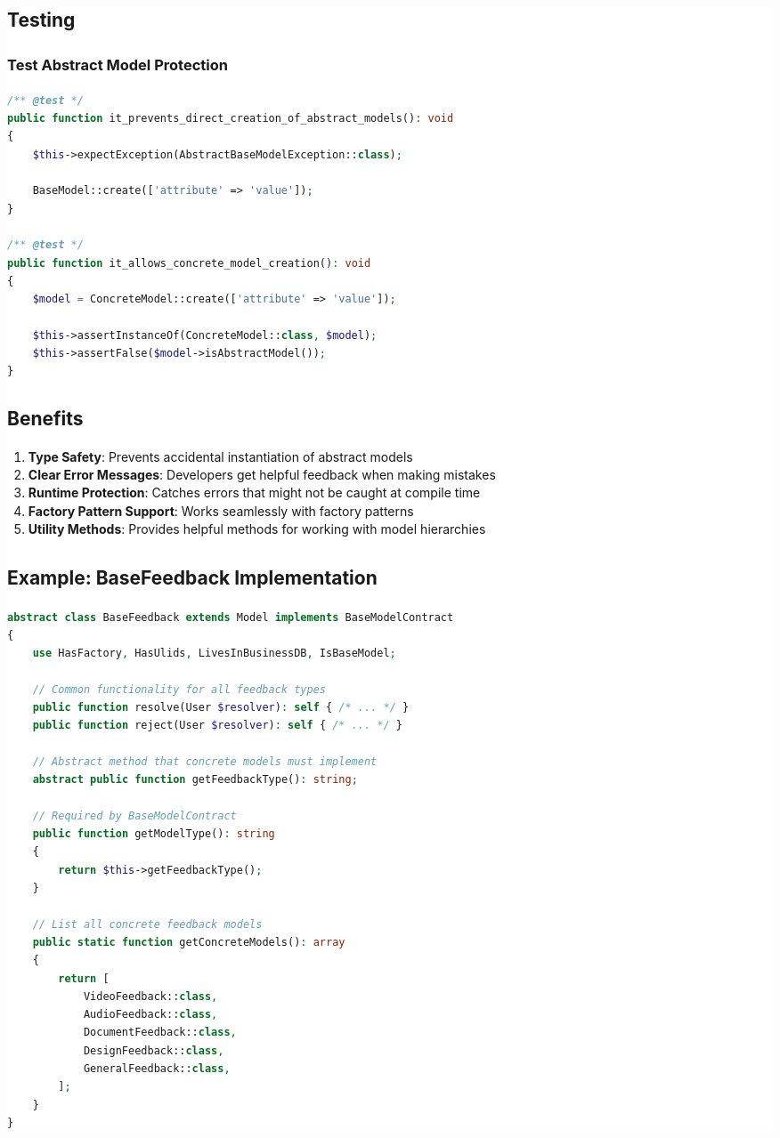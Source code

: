 ## Testing

### Test Abstract Model Protection

```php
/** @test */
public function it_prevents_direct_creation_of_abstract_models(): void
{
    $this->expectException(AbstractBaseModelException::class);
    
    BaseModel::create(['attribute' => 'value']);
}

/** @test */
public function it_allows_concrete_model_creation(): void
{
    $model = ConcreteModel::create(['attribute' => 'value']);
    
    $this->assertInstanceOf(ConcreteModel::class, $model);
    $this->assertFalse($model->isAbstractModel());
}
```

## Benefits

1. **Type Safety**: Prevents accidental instantiation of abstract models
2. **Clear Error Messages**: Developers get helpful feedback when making mistakes  
3. **Runtime Protection**: Catches errors that might not be caught at compile time
4. **Factory Pattern Support**: Works seamlessly with factory patterns
5. **Utility Methods**: Provides helpful methods for working with model hierarchies

## Example: BaseFeedback Implementation

```php
abstract class BaseFeedback extends Model implements BaseModelContract
{
    use HasFactory, HasUlids, LivesInBusinessDB, IsBaseModel;

    // Common functionality for all feedback types
    public function resolve(User $resolver): self { /* ... */ }
    public function reject(User $resolver): self { /* ... */ }
    
    // Abstract method that concrete models must implement
    abstract public function getFeedbackType(): string;

    // Required by BaseModelContract
    public function getModelType(): string
    {
        return $this->getFeedbackType();
    }

    // List all concrete feedback models
    public static function getConcreteModels(): array
    {
        return [
            VideoFeedback::class,
            AudioFeedback::class,
            DocumentFeedback::class,
            DesignFeedback::class,
            GeneralFeedback::class,
        ];
    }
}
```